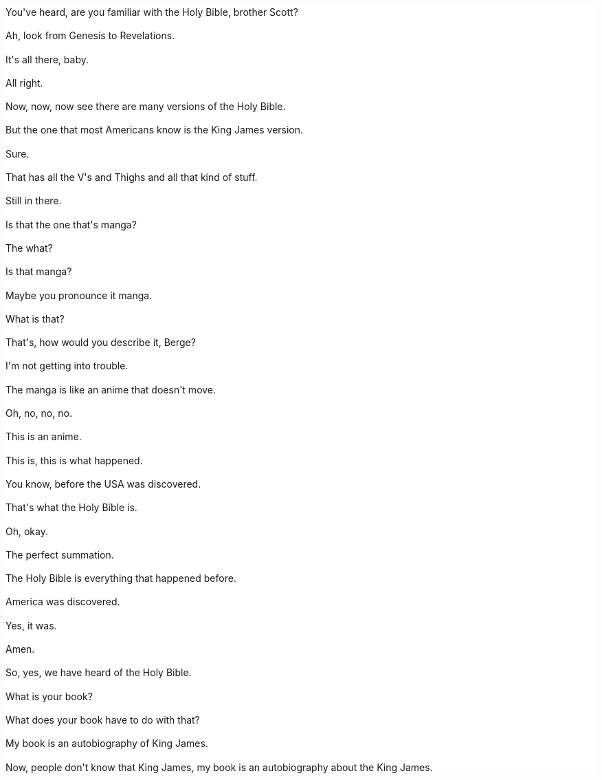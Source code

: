 You've heard, are you familiar with the Holy Bible, brother Scott?

Ah, look from Genesis to Revelations.

It's all there, baby.

All right.

Now, now, now see there are many versions of the Holy Bible.

But the one that most Americans know is the King James version.

Sure.

That has all the V's and Thighs and all that kind of stuff.

Still in there.

Is that the one that's manga?

The what?

Is that manga?

Maybe you pronounce it manga.

What is that?

That's, how would you describe it, Berge?

I'm not getting into trouble.

The manga is like an anime that doesn't move.

Oh, no, no, no.

This is an anime.

This is, this is what happened.

You know, before the USA was discovered.

That's what the Holy Bible is.

Oh, okay.

The perfect summation.

The Holy Bible is everything that happened before.

America was discovered.

Yes, it was.

Amen.

So, yes, we have heard of the Holy Bible.

What is your book?

What does your book have to do with that?

My book is an autobiography of King James.

Now, people don't know that King James, my book is an autobiography about the King James.
